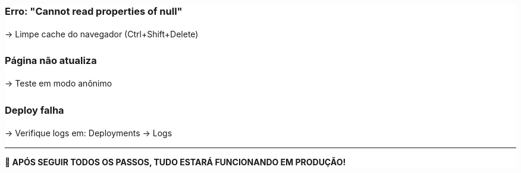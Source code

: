 ### **Erro: "Cannot read properties of null"**
→ Limpe cache do navegador (Ctrl+Shift+Delete)

### **Página não atualiza**
→ Teste em modo anônimo

### **Deploy falha**
→ Verifique logs em: Deployments → Logs

---

**🎉 APÓS SEGUIR TODOS OS PASSOS, TUDO ESTARÁ FUNCIONANDO EM PRODUÇÃO!**
